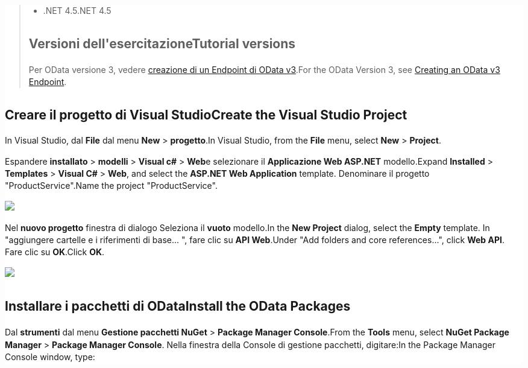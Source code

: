 > - <span data-ttu-id="b0746-116">.NET 4.5</span><span class="sxs-lookup"><span data-stu-id="b0746-116">.NET 4.5</span></span>
> 
> 
> ## <a name="tutorial-versions"></a><span data-ttu-id="b0746-117">Versioni dell'esercitazione</span><span class="sxs-lookup"><span data-stu-id="b0746-117">Tutorial versions</span></span>
> 
> <span data-ttu-id="b0746-118">Per OData versione 3, vedere [creazione di un Endpoint di OData v3](../odata-v3/creating-an-odata-endpoint.md).</span><span class="sxs-lookup"><span data-stu-id="b0746-118">For the OData Version 3, see [Creating an OData v3 Endpoint](../odata-v3/creating-an-odata-endpoint.md).</span></span>


## <a name="create-the-visual-studio-project"></a><span data-ttu-id="b0746-119">Creare il progetto di Visual Studio</span><span class="sxs-lookup"><span data-stu-id="b0746-119">Create the Visual Studio Project</span></span>

<span data-ttu-id="b0746-120">In Visual Studio, dal **File** dal menu **New** &gt; **progetto**.</span><span class="sxs-lookup"><span data-stu-id="b0746-120">In Visual Studio, from the **File** menu, select **New** &gt; **Project**.</span></span>

<span data-ttu-id="b0746-121">Espandere **installato** &gt; **modelli** &gt; **Visual c#** &gt; **Web**e selezionare il  **Applicazione Web ASP.NET** modello.</span><span class="sxs-lookup"><span data-stu-id="b0746-121">Expand **Installed** &gt; **Templates** &gt; **Visual C#** &gt; **Web**, and select the **ASP.NET Web Application** template.</span></span> <span data-ttu-id="b0746-122">Denominare il progetto &quot;ProductService&quot;.</span><span class="sxs-lookup"><span data-stu-id="b0746-122">Name the project &quot;ProductService&quot;.</span></span>

[![](create-an-odata-v4-endpoint/_static/image2.png)](create-an-odata-v4-endpoint/_static/image1.png)

<span data-ttu-id="b0746-123">Nel **nuovo progetto** finestra di dialogo Seleziona il **vuoto** modello.</span><span class="sxs-lookup"><span data-stu-id="b0746-123">In the **New Project** dialog, select the **Empty** template.</span></span> <span data-ttu-id="b0746-124">In &quot;aggiungere cartelle e i riferimenti di base... &quot;, fare clic su **API Web**.</span><span class="sxs-lookup"><span data-stu-id="b0746-124">Under &quot;Add folders and core references...&quot;, click **Web API**.</span></span> <span data-ttu-id="b0746-125">Fare clic su **OK**.</span><span class="sxs-lookup"><span data-stu-id="b0746-125">Click **OK**.</span></span>

[![](create-an-odata-v4-endpoint/_static/image4.png)](create-an-odata-v4-endpoint/_static/image3.png)

## <a name="install-the-odata-packages"></a><span data-ttu-id="b0746-126">Installare i pacchetti di OData</span><span class="sxs-lookup"><span data-stu-id="b0746-126">Install the OData Packages</span></span>

<span data-ttu-id="b0746-127">Dal **strumenti** dal menu **Gestione pacchetti NuGet** &gt; **Package Manager Console**.</span><span class="sxs-lookup"><span data-stu-id="b0746-127">From the **Tools** menu, select **NuGet Package Manager** &gt; **Package Manager Console**.</span></span> <span data-ttu-id="b0746-128">Nella finestra della Console di gestione pacchetti, digitare:</span><span class="sxs-lookup"><span data-stu-id="b0746-128">In the Package Manager Console window, type:</span></span>
